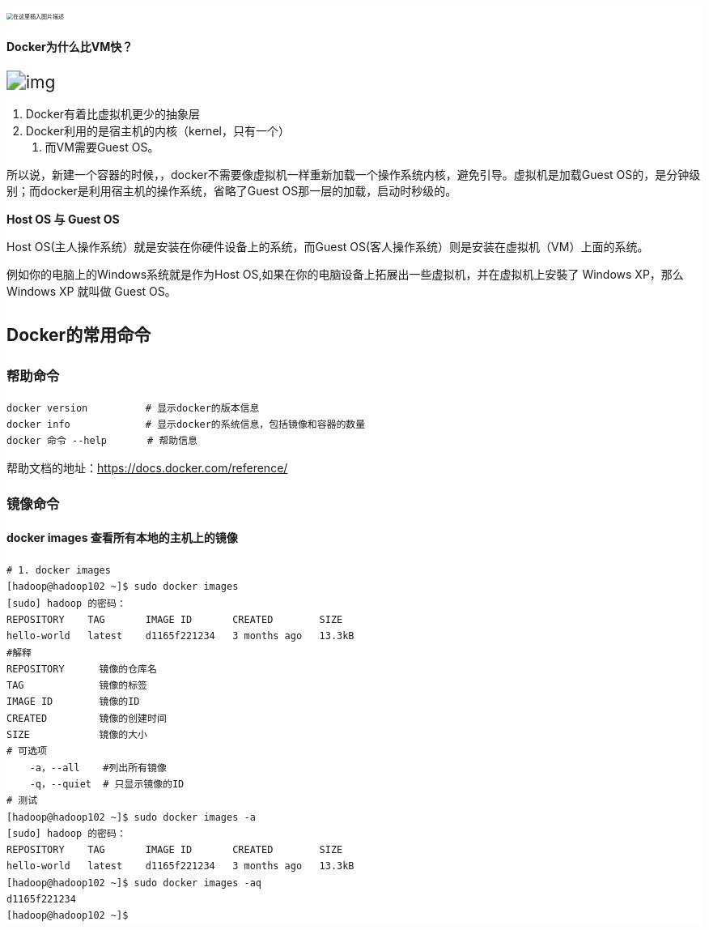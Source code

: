 <img src="https://img-blog.csdnimg.cn/20200411132031597.png?x-oss-process=image/watermark,type_ZmFuZ3poZW5naGVpdGk,shadow_10,text_aHR0cHM6Ly9ibG9nLmNzZG4ubmV0L3FxXzQ0ODkxMjk1,size_16,color_FFFFFF,t_70" alt="在这里插入图片描述" style="zoom:50%;" />

#### Docker为什么比VM快？

<img src="https://img1.baidu.com/it/u=3114630737,3916130790&fm=26&fmt=auto&gp=0.jpg" alt="img" style="zoom:150%;" />

1. Docker有着比虚拟机更少的抽象层
2. Docker利用的是宿主机的内核（kernel，只有一个）
   1. 而VM需要Guest OS。

所以说，新建一个容器的时候，，docker不需要像虚拟机一样重新加载一个操作系统内核，避免引导。虚拟机是加载Guest OS的，是分钟级别；而docker是利用宿主机的操作系统，省略了Guest OS那一层的加载，启动时秒级的。

**Host OS 与 Guest OS**

Host OS(主人操作系统）就是安装在你硬件设备上的系统，而Guest OS(客人操作系统）则是安装在虚拟机（VM）上面的系统。

例如你的电脑上的Windows系统就是作为Host OS,如果在你的电脑设备上拓展出一些虚拟机，并在虚拟机上安裝了 Windows XP，那么Windows XP 就叫做 Guest OS。



## Docker的常用命令

### 帮助命令

```shell
docker version			# 显示docker的版本信息
docker info			    # 显示docker的系统信息，包括镜像和容器的数量
docker 命令 --help	   # 帮助信息
```

帮助文档的地址：https://docs.docker.com/reference/

### 镜像命令

#### **docker images** 查看所有本地的主机上的镜像

```shell
# 1. docker images
[hadoop@hadoop102 ~]$ sudo docker images
[sudo] hadoop 的密码：
REPOSITORY    TAG       IMAGE ID       CREATED        SIZE
hello-world   latest    d1165f221234   3 months ago   13.3kB
#解释
REPOSITORY		镜像的仓库名
TAG				镜像的标签
IMAGE ID		镜像的ID
CREATED			镜像的创建时间
SIZE			镜像的大小
# 可选项
	-a，--all	#列出所有镜像
	-q，--quiet  # 只显示镜像的ID
# 测试
[hadoop@hadoop102 ~]$ sudo docker images -a
[sudo] hadoop 的密码：
REPOSITORY    TAG       IMAGE ID       CREATED        SIZE
hello-world   latest    d1165f221234   3 months ago   13.3kB
[hadoop@hadoop102 ~]$ sudo docker images -aq
d1165f221234
[hadoop@hadoop102 ~]$
```

